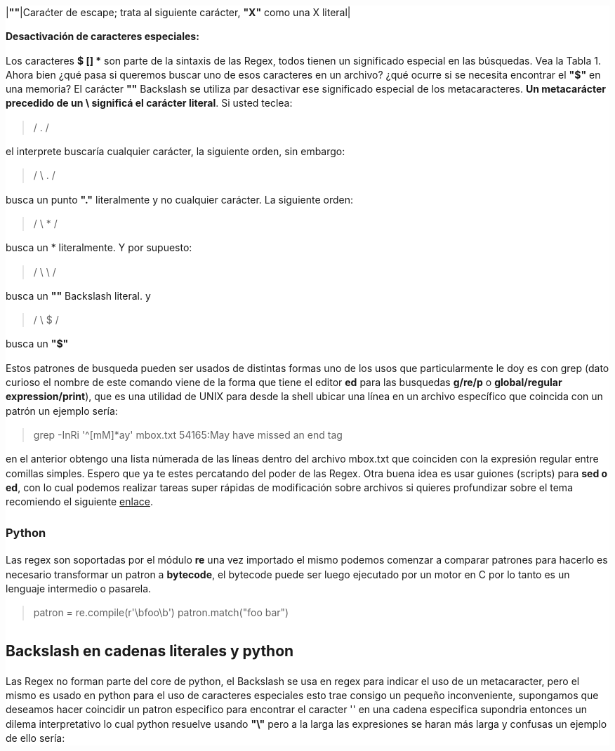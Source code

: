 |__"\"__|Caraćter de escape; trata al siguiente carácter, __"X"__ como una X literal|

__Desactivación de caracteres especiales:__

Los caracteres __$ [] *__ son parte de la sintaxis de las Regex, todos tienen un significado especial en las búsquedas. Vea la Tabla 1. Ahora bien ¿qué pasa si queremos buscar uno de esos caracteres en un archivo? ¿qué ocurre si se necesita encontrar el __"$"__ en una memoria? El carácter __"\"__ Backslash se utiliza par desactivar ese significado especial de los metacaracteres. __Un metacarácter precedido de un \ significá el carácter literal__. Si usted teclea:

> / . /

el interprete buscaría cualquier carácter, la siguiente orden, sin embargo:

> / \ . /

busca un punto __"."__ literalmente y no cualquier carácter. La siguiente orden:

> / \ * /

busca un * literalmente. Y por supuesto:

> / \ \ /

busca un __"\"__ Backslash literal. y

> / \ $ /

busca un __"$"__


Estos patrones de busqueda pueden ser usados de distintas formas uno de los usos que particularmente le doy es con grep (dato curioso el nombre de este comando viene de la forma que tiene el editor __ed__ para las busquedas __g/re/p__ o __global/regular expression/print__), que es una utilidad de UNIX para desde la shell ubicar una línea en un archivo específico que coincida con un patrón un ejemplo sería:

> grep -InRi '^[mM]*ay' mbox.txt
> 54165:May have missed an end tag

en el anterior obtengo una lista númerada de las líneas dentro del archivo mbox.txt que coinciden con la expresión regular entre comillas simples. Espero que ya te estes percatando del poder de las Regex. Otra buena idea es usar guiones (scripts) para __sed o ed__, con lo cual podemos realizar tareas super rápidas de modificación sobre archivos si quieres profundizar sobre el tema recomiendo el siguiente [enlace](https://www.americati.com/doc/sed/sed.html).

### Python

Las regex son soportadas por el módulo __re__ una vez importado el mismo podemos comenzar a comparar patrones para hacerlo es necesario transformar un patron a __bytecode__, el bytecode puede ser luego ejecutado por un motor en C por lo tanto es un lenguaje intermedio o pasarela.

> patron = re.compile(r'\bfoo\b')
> patron.match("foo bar")

## Backslash en cadenas literales y python

Las Regex no forman parte del core de python, el Backslash se usa en regex para indicar el uso de un metacaracter, pero el mismo es usado en python para el uso de caracteres especiales esto trae consigo un pequeño inconveniente, supongamos que deseamos hacer coincidir un patron especifico para encontrar el caracter '\' en una cadena especifica supondria entonces un dilema interpretativo lo cual python resuelve usando __"\\"__ pero a la larga las expresiones se haran más larga y confusas un ejemplo de ello sería:
